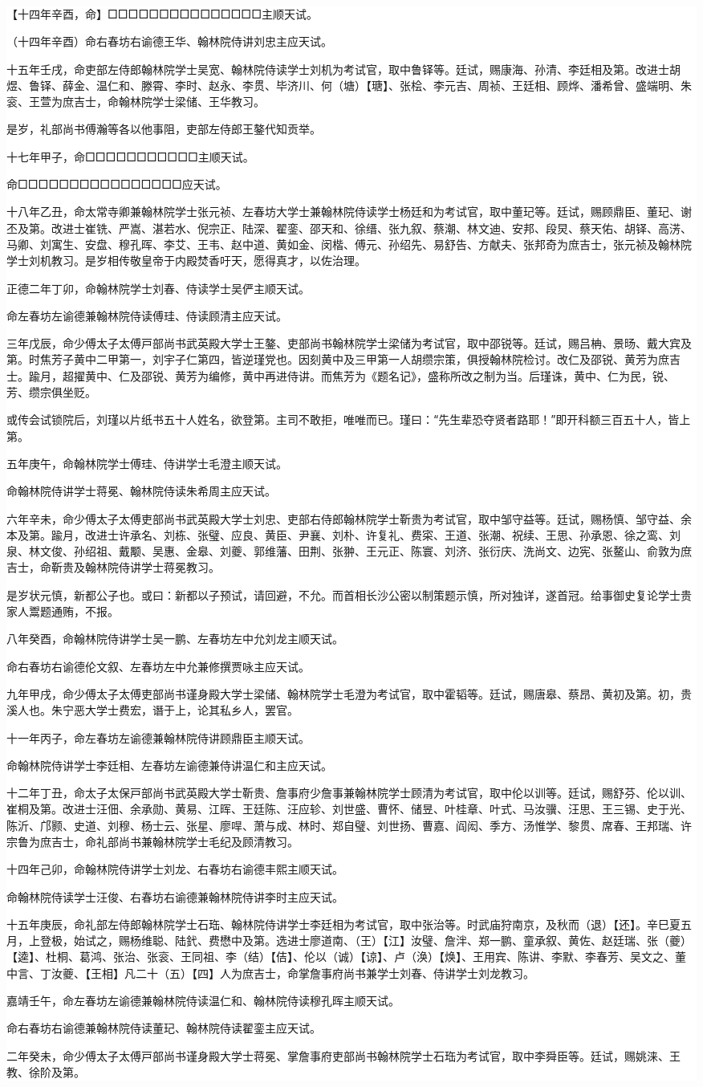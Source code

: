 【十四年辛酉，命】□□□□□□□□□□□□□□□主顺天试。  

（十四年辛酉）命右春坊右谕德王华、翰林院侍讲刘忠主应天试。  

十五年壬戌，命吏部左侍郎翰林院学士吴宽、翰林院侍读学士刘机为考试官，取中鲁铎等。廷试，赐康海、孙清、李廷相及第。改进士胡煜、鲁铎、薛金、温仁和、滕霄、李时、赵永、李贯、毕济川、何（塘）【瑭】、张桧、李元吉、周祯、王廷相、顾烨、潘希曾、盛端明、朱衮、王萱为庶吉士，命翰林院学士梁储、王华教习。  

是岁，礼部尚书傅瀚等各以他事阻，吏部左侍郎王鏊代知贡举。  

十七年甲子，命□□□□□□□□□□□主顺天试。  

命□□□□□□□□□□□□□□□□应天试。  

十八年乙丑，命太常寺卿兼翰林院学士张元祯、左春坊大学士兼翰林院侍读学士杨廷和为考试官，取中董玘等。廷试，赐顾鼎臣、董玘、谢丕及第。改进士崔铣、严嵩、湛若水、倪宗正、陆深、翟銮、邵天和、徐缙、张九叙、蔡潮、林文迪、安邦、段炅、蔡天佑、胡铎、高淓、马卿、刘寓生、安盘、穆孔晖、李艾、王韦、赵中道、黄如金、闵楷、傅元、孙绍先、易舒告、方献夫、张邦奇为庶吉士，张元祯及翰林院学士刘机教习。是岁相传敬皇帝于内殿焚香吁天，愿得真才，以佐治理。  

正德二年丁卯，命翰林院学士刘春、侍读学士吴俨主顺天试。  

命左春坊左谕德兼翰林院侍读傅珪、侍读顾清主应天试。  

三年戊辰，命少傅太子太傅戸部尚书武英殿大学士王鏊、吏部尚书翰林院学士梁储为考试官，取中邵锐等。廷试，赐吕柟、景旸、戴大宾及第。时焦芳子黄中二甲第一，刘宇子仁第四，皆逆瑾党也。因刻黄中及三甲第一人胡缵宗策，俱授翰林院检讨。改仁及邵锐、黄芳为庶吉士。踰月，超擢黄中、仁及邵锐、黄芳为编修，黄中再进侍讲。而焦芳为《题名记》，盛称所改之制为当。后瑾诛，黄中、仁为民，锐、芳、缵宗俱坐贬。  

或传会试锁院后，刘瑾以片纸书五十人姓名，欲登第。主司不敢拒，唯唯而已。瑾曰：“先生辈恐夺贤者路耶！”即开科额三百五十人，皆上第。  

五年庚午，命翰林院学士傅珪、侍讲学士毛澄主顺天试。  

命翰林院侍讲学士蒋冕、翰林院侍读朱希周主应天试。  

六年辛未，命少傅太子太傅吏部尚书武英殿大学士刘忠、吏部右侍郎翰林院学士靳贵为考试官，取中邹守益等。廷试，赐杨慎、邹守益、余本及第。踰月，改进士许承名、刘栋、张璧、应良、黄臣、尹襄、刘朴、许复礼、费寀、王道、张潮、祝续、王思、孙承恩、徐之鸾、刘泉、林文俊、孙绍祖、戴颙、吴惠、金皋、刘夔、郭维藩、田荆、张翀、王元正、陈寰、刘济、张衍庆、洗尚文、边宪、张鳌山、俞敦为庶吉士，命靳贵及翰林院侍讲学士蒋冕教习。  

是岁状元慎，新都公子也。或曰：新都以子预试，请回避，不允。而首相长沙公密以制策题示慎，所对独详，遂首冠。给事御史复论学士贵家人鬻题通贿，不报。  

八年癸酉，命翰林院侍讲学士吴一鹏、左春坊左中允刘龙主顺天试。  

命右春坊右谕德伦文叙、左春坊左中允兼修撰贾咏主应天试。  

九年甲戌，命少傅太子太傅吏部尚书谨身殿大学士梁储、翰林院学士毛澄为考试官，取中霍韬等。廷试，赐唐皋、蔡昂、黄初及第。初，贵溪人也。朱宁恶大学士费宏，谮于上，论其私乡人，罢官。  

十一年丙子，命左春坊左谕德兼翰林院侍讲顾鼎臣主顺天试。  

命翰林院侍讲学士李廷相、左春坊左谕德兼侍讲温仁和主应天试。  

十二年丁丑，命太子太保戸部尚书武英殿大学士靳贵、詹事府少詹事兼翰林院学士顾清为考试官，取中伦以训等。廷试，赐舒芬、伦以训、崔桐及第。改进士汪佃、余承勋、黄易、江晖、王廷陈、汪应轸、刘世盛、曹怀、储昱、叶桂章、叶式、马汝骥、汪思、王三锡、史于光、陈沂、邝颢、史道、刘穆、杨士云、张星、廖哻、萧与成、林时、郑自璧、刘世扬、曹嘉、阎闳、季方、汤惟学、黎贯、席春、王邦瑞、许宗鲁为庶吉士，命礼部尚书兼翰林院学士毛纪及顾清教习。  

十四年己卯，命翰林院侍讲学士刘龙、右春坊右谕德丰熙主顺天试。  

命翰林院侍读学士汪俊、右春坊右谕德兼翰林院侍讲李时主应天试。  

十五年庚辰，命礼部左侍郎翰林院学士石珤、翰林院侍讲学士李廷相为考试官，取中张治等。时武庙狩南京，及秋而（退）【还】。辛巳夏五月，上登极，始试之，赐杨维聪、陆釴、费懋中及第。选进士廖道南、（王）【江】汝璧、詹泮、郑一鹏、童承叙、黄佐、赵廷瑞、张（夔）【逵】、杜桐、葛鸿、张治、张衮、王同祖、李（结）【佶】、伦以（诚）【谅】、卢（涣）【焕】、王用宾、陈讲、李默、李春芳、吴文之、董中言、丁汝夔、【王相】凡二十（五）【四】人为庶吉士，命掌詹事府尚书兼学士刘春、侍讲学士刘龙教习。  

嘉靖壬午，命左春坊左谕德兼翰林院侍读温仁和、翰林院侍读穆孔晖主顺天试。  

命右春坊右谕德兼翰林院侍读董玘、翰林院侍读翟銮主应天试。  

二年癸未，命少傅太子太傅戸部尚书谨身殿大学士蒋冕、掌詹事府吏部尚书翰林院学士石珤为考试官，取中李舜臣等。廷试，赐姚涞、王教、徐阶及第。  

